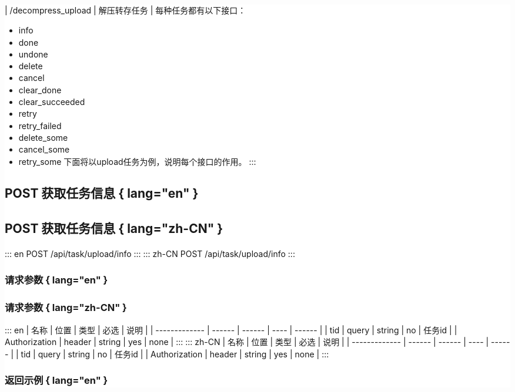   | /decompress_upload | 解压转存任务 |
  每种任务都有以下接口：
- info
- done
- undone
- delete
- cancel
- clear_done
- clear_succeeded
- retry
- retry_failed
- delete_some
- cancel_some
- retry_some
  下面将以upload任务为例，说明每个接口的作用。
  :::

## POST 获取任务信息 { lang="en" }

## POST 获取任务信息 { lang="zh-CN" }

::: en
POST /api/task/upload/info
:::
::: zh-CN
POST /api/task/upload/info
:::

### 请求参数 { lang="en" }

### 请求参数 { lang="zh-CN" }

::: en
| 名称 | 位置 | 类型 | 必选 | 说明 |
| ------------- | ------ | ------ | ---- | ------ |
| tid | query | string | no | 任务id |
| Authorization | header | string | yes | none |
:::
::: zh-CN
| 名称 | 位置 | 类型 | 必选 | 说明 |
| ------------- | ------ | ------ | ---- | ------ |
| tid | query | string | no | 任务id |
| Authorization | header | string | yes | none |
:::

### 返回示例 { lang="en" }
